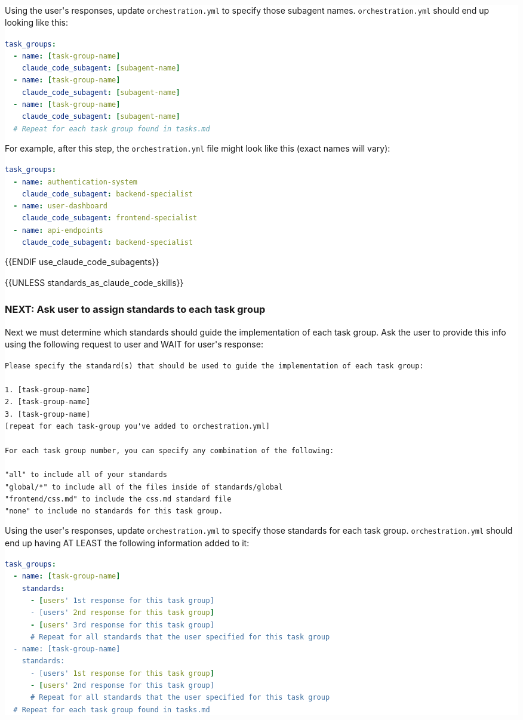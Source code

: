 Using the user's responses, update `orchestration.yml` to specify those subagent names.  `orchestration.yml` should end up looking like this:

```yaml
task_groups:
  - name: [task-group-name]
    claude_code_subagent: [subagent-name]
  - name: [task-group-name]
    claude_code_subagent: [subagent-name]
  - name: [task-group-name]
    claude_code_subagent: [subagent-name]
  # Repeat for each task group found in tasks.md
```

For example, after this step, the `orchestration.yml` file might look like this (exact names will vary):

```yaml
task_groups:
  - name: authentication-system
    claude_code_subagent: backend-specialist
  - name: user-dashboard
    claude_code_subagent: frontend-specialist
  - name: api-endpoints
    claude_code_subagent: backend-specialist
```
{{ENDIF use_claude_code_subagents}}

{{UNLESS standards_as_claude_code_skills}}
### NEXT: Ask user to assign standards to each task group

Next we must determine which standards should guide the implementation of each task group.  Ask the user to provide this info using the following request to user and WAIT for user's response:

```
Please specify the standard(s) that should be used to guide the implementation of each task group:

1. [task-group-name]
2. [task-group-name]
3. [task-group-name]
[repeat for each task-group you've added to orchestration.yml]

For each task group number, you can specify any combination of the following:

"all" to include all of your standards
"global/*" to include all of the files inside of standards/global
"frontend/css.md" to include the css.md standard file
"none" to include no standards for this task group.
```

Using the user's responses, update `orchestration.yml` to specify those standards for each task group.  `orchestration.yml` should end up having AT LEAST the following information added to it:

```yaml
task_groups:
  - name: [task-group-name]
    standards:
      - [users' 1st response for this task group]
      - [users' 2nd response for this task group]
      - [users' 3rd response for this task group]
      # Repeat for all standards that the user specified for this task group
  - name: [task-group-name]
    standards:
      - [users' 1st response for this task group]
      - [users' 2nd response for this task group]
      # Repeat for all standards that the user specified for this task group
  # Repeat for each task group found in tasks.md
```